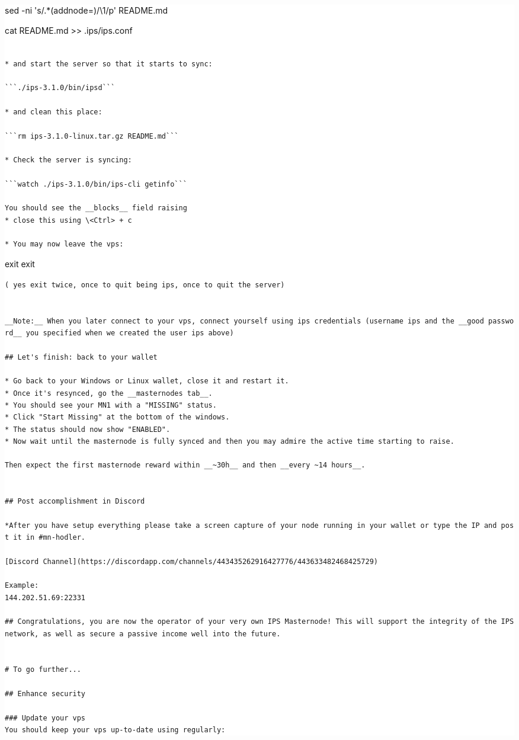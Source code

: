 sed -ni 's/.*\(addnode=\)/\1/p' README.md

cat README.md >> .ips/ips.conf
```

* and start the server so that it starts to sync:

```./ips-3.1.0/bin/ipsd```

* and clean this place:

```rm ips-3.1.0-linux.tar.gz README.md```

* Check the server is syncing:

```watch ./ips-3.1.0/bin/ips-cli getinfo```

You should see the __blocks__ field raising
* close this using \<Ctrl> + c

* You may now leave the vps:
```
exit
exit
```
( yes exit twice, once to quit being ips, once to quit the server)


__Note:__ When you later connect to your vps, connect yourself using ips credentials (username ips and the __good password__ you specified when we created the user ips above)

## Let's finish: back to your wallet

* Go back to your Windows or Linux wallet, close it and restart it.
* Once it's resynced, go the __masternodes tab__.
* You should see your MN1 with a "MISSING" status.
* Click "Start Missing" at the bottom of the windows.
* The status should now show "ENABLED".
* Now wait until the masternode is fully synced and then you may admire the active time starting to raise.

Then expect the first masternode reward within __~30h__ and then __every ~14 hours__.


## Post accomplishment in Discord	

*After you have setup everything please take a screen capture of your node running in your wallet or type the IP and post it in #mn-hodler.

[Discord Channel](https://discordapp.com/channels/443435262916427776/443633482468425729)

Example:
144.202.51.69:22331

## Congratulations, you are now the operator of your very own IPS Masternode! This will support the integrity of the IPS network, as well as secure a passive income well into the future.


# To go further...

## Enhance security

### Update your vps
You should keep your vps up-to-date using regularly:

```